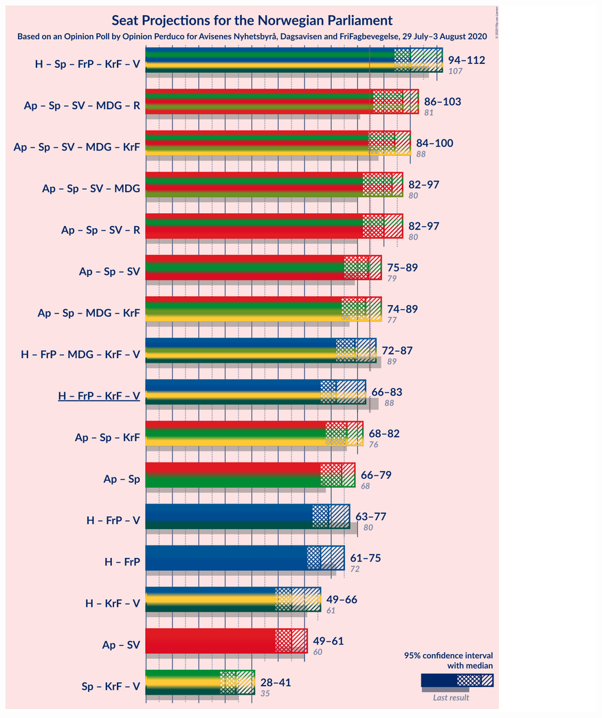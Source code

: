 ![Graph with coalitions seats not yet produced](2020-08-03-OpinionPerduco-coalitions-seats.png "Coalitions Seats")
